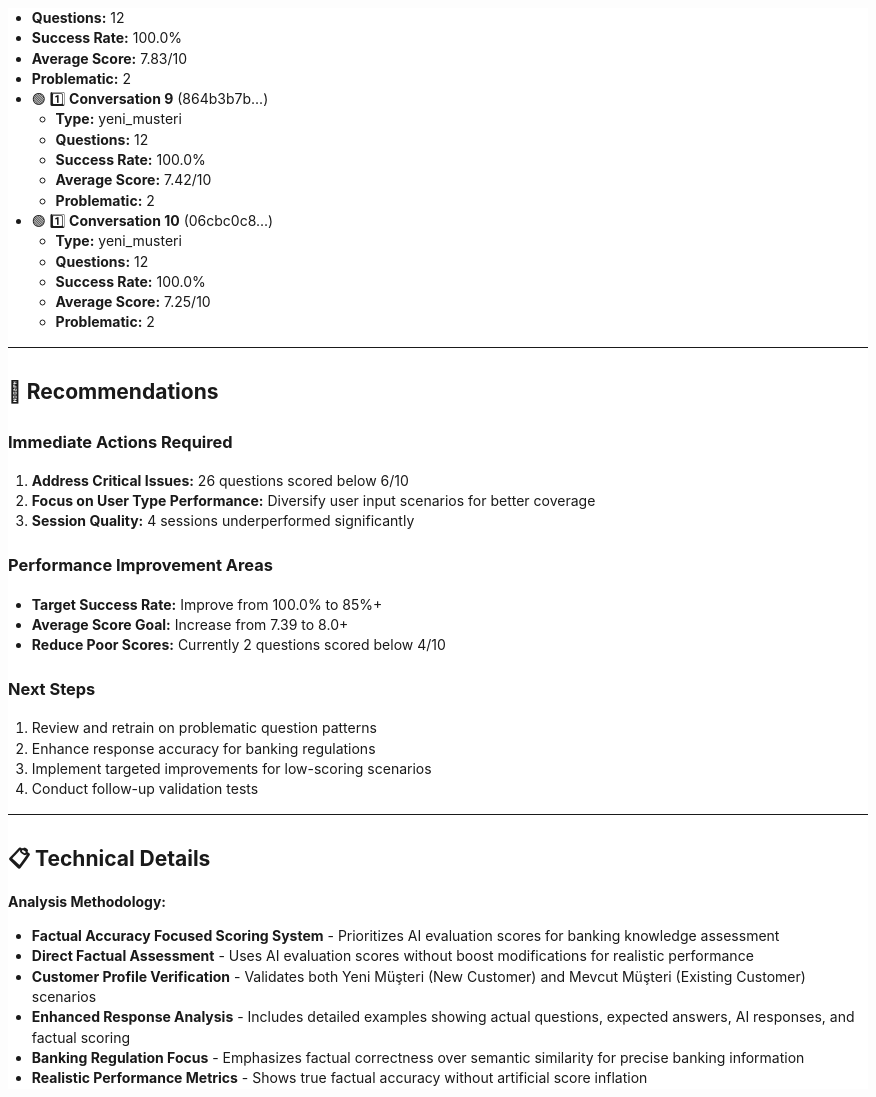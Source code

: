   - **Questions:** 12
  - **Success Rate:** 100.0%
  - **Average Score:** 7.83/10
  - **Problematic:** 2
- 🟢 1️⃣ **Conversation 9** (864b3b7b...)
  - **Type:** yeni_musteri
  - **Questions:** 12
  - **Success Rate:** 100.0%
  - **Average Score:** 7.42/10
  - **Problematic:** 2
- 🟢 1️⃣ **Conversation 10** (06cbc0c8...)
  - **Type:** yeni_musteri
  - **Questions:** 12
  - **Success Rate:** 100.0%
  - **Average Score:** 7.25/10
  - **Problematic:** 2
---

## 🎯 Recommendations

### Immediate Actions Required
1. **Address Critical Issues:** 26 questions scored below 6/10
2. **Focus on User Type Performance:** Diversify user input scenarios for better coverage
3. **Session Quality:** 4 sessions underperformed significantly

### Performance Improvement Areas
- **Target Success Rate:** Improve from 100.0% to 85%+
- **Average Score Goal:** Increase from 7.39 to 8.0+
- **Reduce Poor Scores:** Currently 2 questions scored below 4/10

### Next Steps
1. Review and retrain on problematic question patterns
2. Enhance response accuracy for banking regulations
3. Implement targeted improvements for low-scoring scenarios
4. Conduct follow-up validation tests

---

## 📋 Technical Details

**Analysis Methodology:**
- **Factual Accuracy Focused Scoring System** - Prioritizes AI evaluation scores for banking knowledge assessment
- **Direct Factual Assessment** - Uses AI evaluation scores without boost modifications for realistic performance
- **Customer Profile Verification** - Validates both Yeni Müşteri (New Customer) and Mevcut Müşteri (Existing Customer) scenarios
- **Enhanced Response Analysis** - Includes detailed examples showing actual questions, expected answers, AI responses, and factual scoring
- **Banking Regulation Focus** - Emphasizes factual correctness over semantic similarity for precise banking information
- **Realistic Performance Metrics** - Shows true factual accuracy without artificial score inflation
